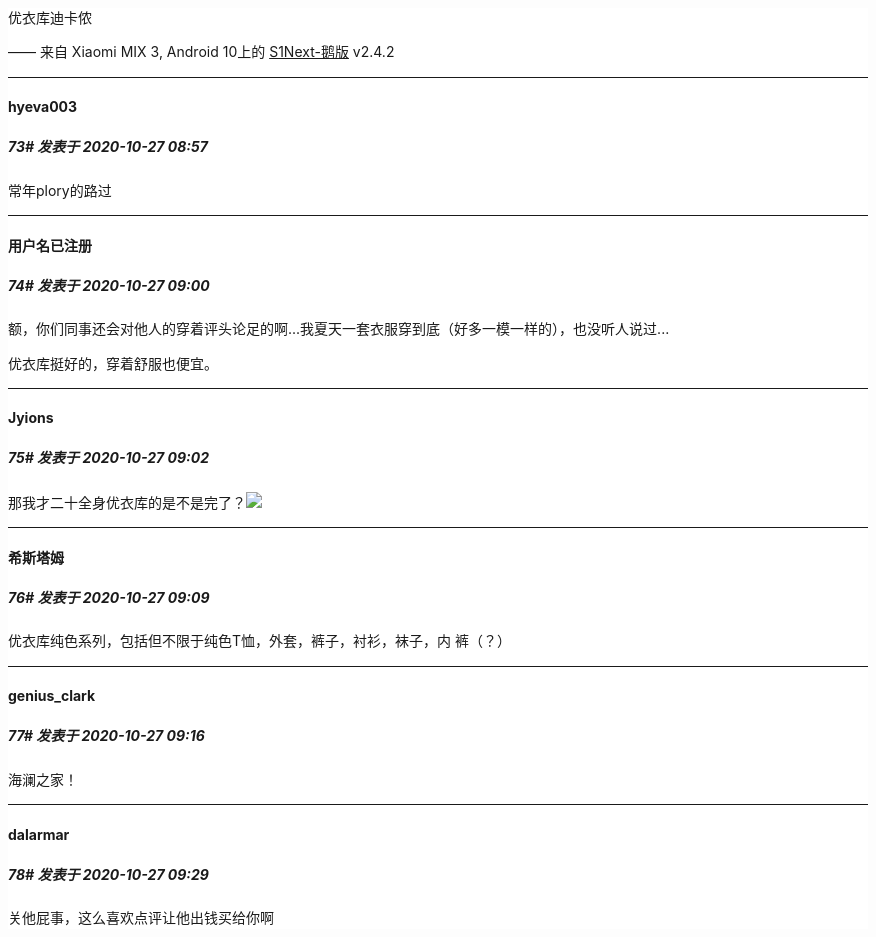 
优衣库迪卡侬

—— 来自 Xiaomi MIX 3, Android 10上的 [S1Next-鹅版](https://github.com/ykrank/S1-Next/releases) v2.4.2


-----

####  hyeva003  
##### 73#       发表于 2020-10-27 08:57


常年plory的路过


-----

####  用户名已注册  
##### 74#       发表于 2020-10-27 09:00


额，你们同事还会对他人的穿着评头论足的啊...我夏天一套衣服穿到底（好多一模一样的），也没听人说过...

优衣库挺好的，穿着舒服也便宜。


-----

####  Jyions  
##### 75#       发表于 2020-10-27 09:02


那我才二十全身优衣库的是不是完了？<img src="https://static.saraba1st.com/image/smiley/face2017/002.png" referrerpolicy="no-referrer">


-----

####  希斯塔姆  
##### 76#       发表于 2020-10-27 09:09


优衣库纯色系列，包括但不限于纯色T恤，外套，裤子，衬衫，袜子，内 裤（？）


-----

####  genius_clark  
##### 77#       发表于 2020-10-27 09:16


海澜之家！


-----

####  dalarmar  
##### 78#       发表于 2020-10-27 09:29


关他屁事，这么喜欢点评让他出钱买给你啊
